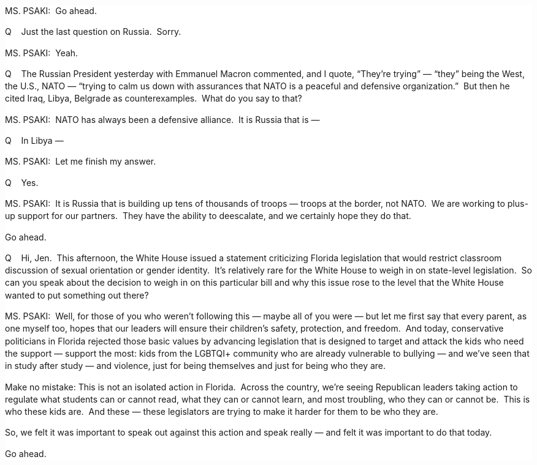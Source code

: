 MS. PSAKI:  Go ahead.  
  
Q    Just the last question on Russia.  Sorry.  
  
MS. PSAKI:  Yeah.  
  
Q    The Russian President yesterday with Emmanuel Macron commented, and
I quote, “They’re trying” — “they” being the West, the U.S., NATO —
“trying to calm us down with assurances that NATO is a peaceful and
defensive organization.”  But then he cited Iraq, Libya, Belgrade as
counterexamples.  What do you say to that?  
  
MS. PSAKI:  NATO has always been a defensive alliance.  It is Russia
that is —  
  
Q    In Libya —  
  
MS. PSAKI:  Let me finish my answer.  
  
Q    Yes.  
  
MS. PSAKI:  It is Russia that is building up tens of thousands of troops
— troops at the border, not NATO.  We are working to plus-up support for
our partners.  They have the ability to deescalate, and we certainly
hope they do that.  
  
Go ahead.  
  
Q    Hi, Jen.  This afternoon, the White House issued a statement
criticizing Florida legislation that would restrict classroom discussion
of sexual orientation or gender identity.  It’s relatively rare for the
White House to weigh in on state-level legislation.  So can you speak
about the decision to weigh in on this particular bill and why this
issue rose to the level that the White House wanted to put something out
there?  
  
MS. PSAKI:  Well, for those of you who weren’t following this — maybe
all of you were — but let me first say that every parent, as one myself
too, hopes that our leaders will ensure their children’s safety,
protection, and freedom.  And today, conservative politicians in Florida
rejected those basic values by advancing legislation that is designed to
target and attack the kids who need the support — support the most: kids
from the LGBTQI+ community who are already vulnerable to bullying — and
we’ve seen that in study after study — and violence, just for being
themselves and just for being who they are.   
  
Make no mistake: This is not an isolated action in Florida.  Across the
country, we’re seeing Republican leaders taking action to regulate what
students can or cannot read, what they can or cannot learn, and most
troubling, who they can or cannot be.  This is who these kids are.  And
these — these legislators are trying to make it harder for them to be
who they are.  
  
So, we felt it was important to speak out against this action and speak
really — and felt it was important to do that today.  
  
Go ahead.  
  